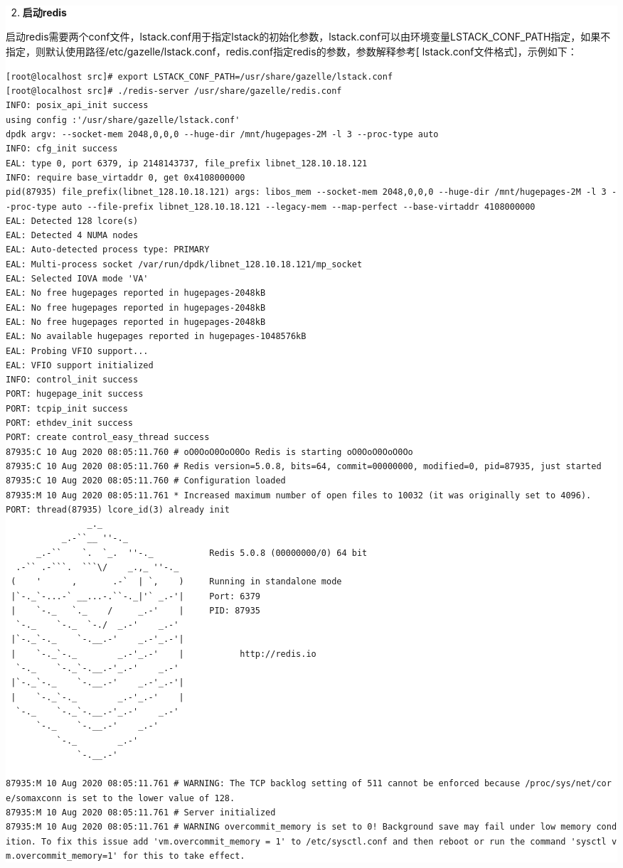 2. **启动redis**
  

启动redis需要两个conf文件，lstack.conf用于指定lstack的初始化参数，lstack.conf可以由环境变量LSTACK_CONF_PATH指定，如果不指定，则默认使用路径/etc/gazelle/lstack.conf，redis.conf指定redis的参数，参数解释参考[ lstack.conf文件格式]，示例如下：

```
[root@localhost src]# export LSTACK_CONF_PATH=/usr/share/gazelle/lstack.conf
[root@localhost src]# ./redis-server /usr/share/gazelle/redis.conf 
INFO: posix_api_init success
using config :'/usr/share/gazelle/lstack.conf'
dpdk argv: --socket-mem 2048,0,0,0 --huge-dir /mnt/hugepages-2M -l 3 --proc-type auto 
INFO: cfg_init success
EAL: type 0, port 6379, ip 2148143737, file_prefix libnet_128.10.18.121
INFO: require base_virtaddr 0, get 0x4108000000
pid(87935) file_prefix(libnet_128.10.18.121) args: libos_mem --socket-mem 2048,0,0,0 --huge-dir /mnt/hugepages-2M -l 3 --proc-type auto --file-prefix libnet_128.10.18.121 --legacy-mem --map-perfect --base-virtaddr 4108000000 
EAL: Detected 128 lcore(s)
EAL: Detected 4 NUMA nodes
EAL: Auto-detected process type: PRIMARY
EAL: Multi-process socket /var/run/dpdk/libnet_128.10.18.121/mp_socket
EAL: Selected IOVA mode 'VA'
EAL: No free hugepages reported in hugepages-2048kB
EAL: No free hugepages reported in hugepages-2048kB
EAL: No free hugepages reported in hugepages-2048kB
EAL: No available hugepages reported in hugepages-1048576kB
EAL: Probing VFIO support...
EAL: VFIO support initialized
INFO: control_init success
PORT: hugepage_init success
PORT: tcpip_init success
PORT: ethdev_init success
PORT: create control_easy_thread success
87935:C 10 Aug 2020 08:05:11.760 # oO0OoO0OoO0Oo Redis is starting oO0OoO0OoO0Oo
87935:C 10 Aug 2020 08:05:11.760 # Redis version=5.0.8, bits=64, commit=00000000, modified=0, pid=87935, just started
87935:C 10 Aug 2020 08:05:11.760 # Configuration loaded
87935:M 10 Aug 2020 08:05:11.761 * Increased maximum number of open files to 10032 (it was originally set to 4096).
PORT: thread(87935) lcore_id(3) already init
                _._                                                  
           _.-``__ ''-._                                             
      _.-``    `.  `_.  ''-._           Redis 5.0.8 (00000000/0) 64 bit
  .-`` .-```.  ```\/    _.,_ ''-._                                   
 (    '      ,       .-`  | `,    )     Running in standalone mode
 |`-._`-...-` __...-.``-._|'` _.-'|     Port: 6379
 |    `-._   `._    /     _.-'    |     PID: 87935
  `-._    `-._  `-./  _.-'    _.-'                                   
 |`-._`-._    `-.__.-'    _.-'_.-'|                                  
 |    `-._`-._        _.-'_.-'    |           http://redis.io        
  `-._    `-._`-.__.-'_.-'    _.-'                                   
 |`-._`-._    `-.__.-'    _.-'_.-'|                                  
 |    `-._`-._        _.-'_.-'    |                                  
  `-._    `-._`-.__.-'_.-'    _.-'                                   
      `-._    `-.__.-'    _.-'                                       
          `-._        _.-'                                           
              `-.__.-'                                               

87935:M 10 Aug 2020 08:05:11.761 # WARNING: The TCP backlog setting of 511 cannot be enforced because /proc/sys/net/core/somaxconn is set to the lower value of 128.
87935:M 10 Aug 2020 08:05:11.761 # Server initialized
87935:M 10 Aug 2020 08:05:11.761 # WARNING overcommit_memory is set to 0! Background save may fail under low memory condition. To fix this issue add 'vm.overcommit_memory = 1' to /etc/sysctl.conf and then reboot or run the command 'sysctl vm.overcommit_memory=1' for this to take effect.
```